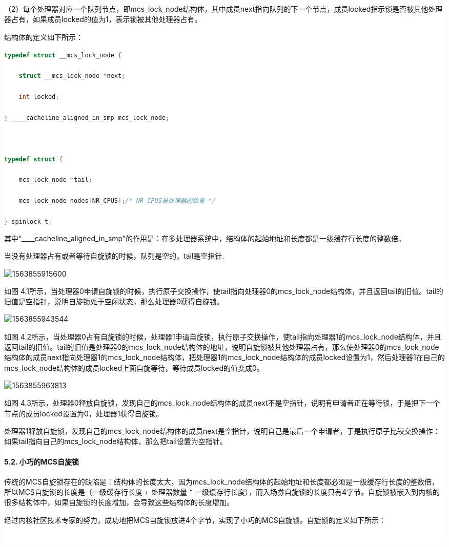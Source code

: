 （2）每个处理器对应一个队列节点，即mcs_lock_node结构体，其中成员next指向队列的下一个节点，成员locked指示锁是否被其他处理器占有，如果成员locked的值为1，表示锁被其他处理器占有。

结构体的定义如下所示：

```c
typedef struct __mcs_lock_node {   

    struct __mcs_lock_node *next;

    int locked;

} ____cacheline_aligned_in_smp mcs_lock_node;



typedef struct {

    mcs_lock_node *tail;

    mcs_lock_node nodes[NR_CPUS];/* NR_CPUS是处理器的数量 */

} spinlock_t;
```

其中“____cacheline_aligned_in_smp”的作用是：在多处理器系统中，结构体的起始地址和长度都是一级缓存行长度的整数倍。

当没有处理器占有或者等待自旋锁的时候，队列是空的，tail是空指针.

![1563855915600](C:\Users\lenovo\AppData\Roaming\Typora\typora-user-images\1563855915600.png)

如图 4.1所示，当处理器0申请自旋锁的时候，执行原子交换操作，使tail指向处理器0的mcs_lock_node结构体，并且返回tail的旧值。tail的旧值是空指针，说明自旋锁处于空闲状态，那么处理器0获得自旋锁。

![1563855943544](C:\Users\lenovo\AppData\Roaming\Typora\typora-user-images\1563855943544.png)

如图 4.2所示，当处理器0占有自旋锁的时候，处理器1申请自旋锁，执行原子交换操作，使tail指向处理器1的mcs_lock_node结构体，并且返回tail的旧值。tail的旧值是处理器0的mcs_lock_node结构体的地址，说明自旋锁被其他处理器占有，那么使处理器0的mcs_lock_node结构体的成员next指向处理器1的mcs_lock_node结构体，把处理器1的mcs_lock_node结构体的成员locked设置为1，然后处理器1在自己的mcs_lock_node结构体的成员locked上面自旋等待，等待成员locked的值变成0。

![1563855963813](C:\Users\lenovo\AppData\Roaming\Typora\typora-user-images\1563855963813.png)

如图 4.3所示，处理器0释放自旋锁，发现自己的mcs_lock_node结构体的成员next不是空指针，说明有申请者正在等待锁，于是把下一个节点的成员locked设置为0，处理器1获得自旋锁。

处理器1释放自旋锁，发现自己的mcs_lock_node结构体的成员next是空指针，说明自己是最后一个申请者，于是执行原子比较交换操作：如果tail指向自己的mcs_lock_node结构体，那么把tail设置为空指针。

#### 	5.2.   小巧的MCS自旋锁

​	传统的MCS自旋锁存在的缺陷是：结构体的长度太大，因为mcs_lock_node结构体的起始地址和长度都必须是一级缓存行长度的整数倍，所以MCS自旋锁的长度是（一级缓存行长度 + 处理器数量 * 一级缓存行长度），而入场券自旋锁的长度只有4字节。自旋锁被嵌入到内核的很多结构体中，如果自旋锁的长度增加，会导致这些结构体的长度增加。

​	经过内核社区技术专家的努力，成功地把MCS自旋锁放进4个字节，实现了小巧的MCS自旋锁。自旋锁的定义如下所示：

​	

